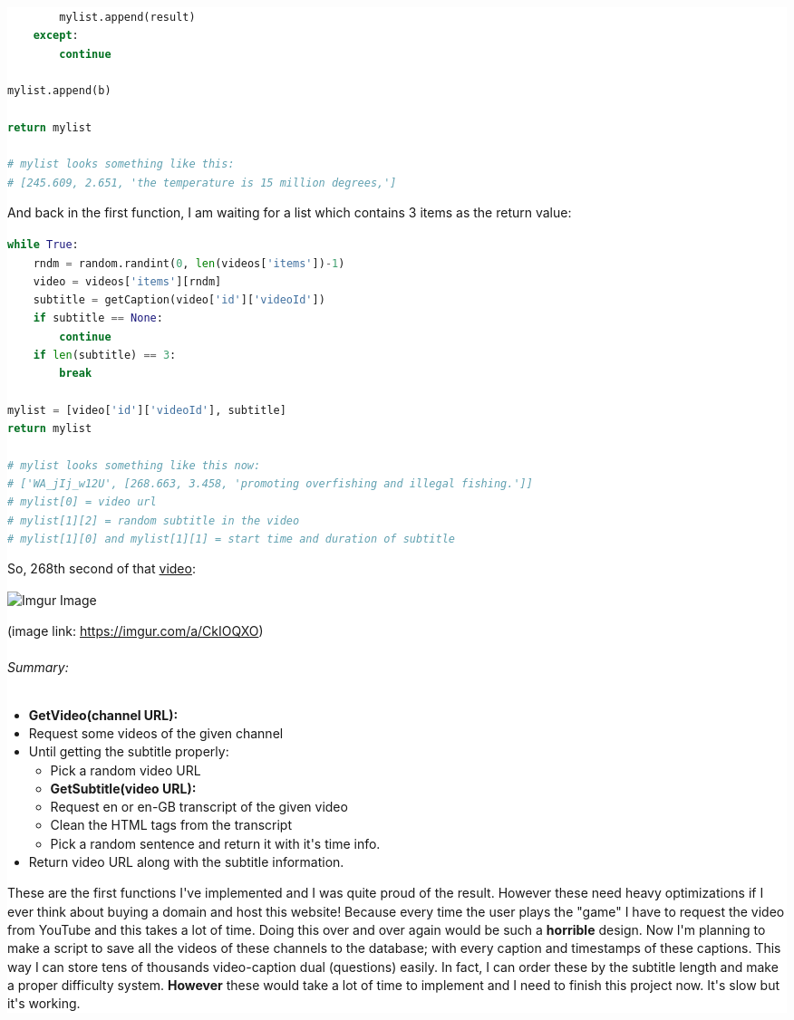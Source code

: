 ```python
        mylist.append(result)
    except:
        continue

mylist.append(b)

return mylist

# mylist looks something like this:
# [245.609, 2.651, 'the temperature is 15 million degrees,']
```

And back in the first function, I am waiting for a list which contains 3 items as the return value:

```python
while True:
    rndm = random.randint(0, len(videos['items'])-1)
    video = videos['items'][rndm]
    subtitle = getCaption(video['id']['videoId'])
    if subtitle == None:
        continue
    if len(subtitle) == 3:
        break

mylist = [video['id']['videoId'], subtitle]
return mylist

# mylist looks something like this now:
# ['WA_jIj_w12U', [268.663, 3.458, 'promoting overfishing and illegal fishing.']]
# mylist[0] = video url
# mylist[1][2] = random subtitle in the video
# mylist[1][0] and mylist[1][1] = start time and duration of subtitle
```

So, 268th second of that [video](https://www.youtube.com/watch?v=WA_jIj_w12U&t=268s):

![Imgur Image](https://imgur.com/a/CkIOQXO.png)

(image link: https://imgur.com/a/CkIOQXO)

###### Summary:

* **GetVideo(channel URL):**
* Request some videos of the given channel
* Until getting the subtitle properly:
  * Pick a random video URL
  * **GetSubtitle(video URL):**
  * Request en or en-GB transcript of the given video
  * Clean the HTML tags from the transcript
  * Pick a random sentence and return it with it's time info.
* Return video URL along with the subtitle information.

These are the first functions I've implemented and I was quite proud of the result. However these need heavy optimizations if I ever think about buying a domain and host this website! Because every time the user plays the "game" I have to request the video from YouTube and this takes a lot of time. Doing this over and over again would be such a **horrible** design. Now I'm planning to make a script to save all the videos of these channels to the database; with every caption and timestamps of these captions. This way I can store tens of thousands video-caption dual (questions) easily. In fact, I can order these by the subtitle length and make a proper difficulty system. **However** these would take a lot of time to implement and I need to finish this project now. It's slow but it's working.
